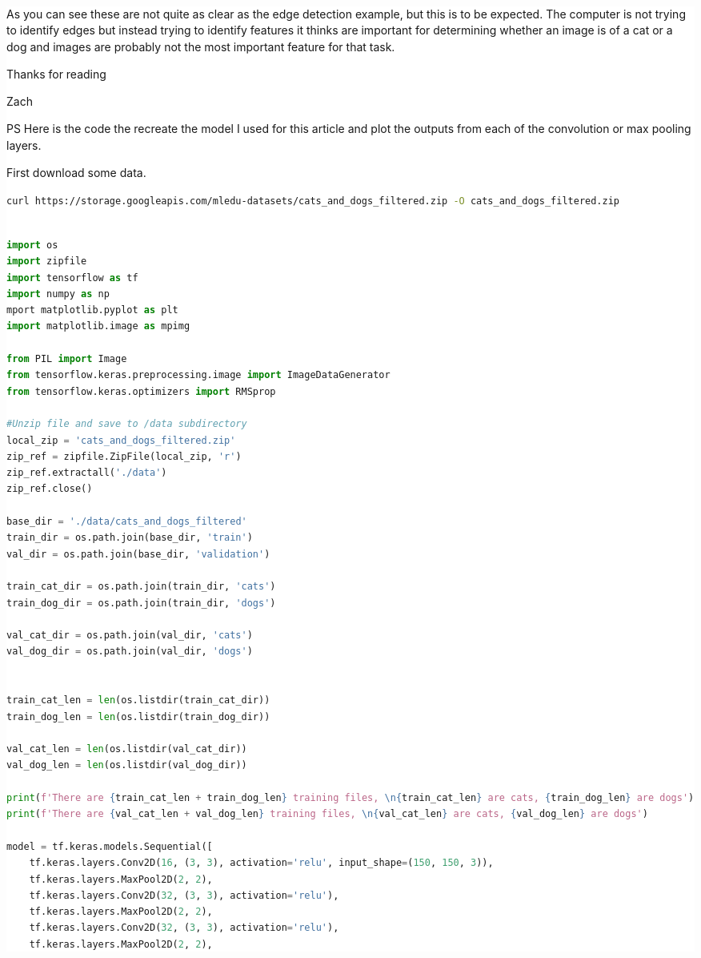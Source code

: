 As you can see these are not quite as clear as the edge detection example, but this is to be expected. The computer is not trying to identify edges but instead trying to identify features it thinks are important for determining whether an image is of a cat or a dog and images are probably not the most important feature for that task.

Thanks for reading

Zach

PS Here is the code the recreate the model I used for this article and plot the outputs from each of the convolution or max pooling layers.

First download some data.

```bash
curl https://storage.googleapis.com/mledu-datasets/cats_and_dogs_filtered.zip -O cats_and_dogs_filtered.zip
```

```python

import os
import zipfile
import tensorflow as tf
import numpy as np
mport matplotlib.pyplot as plt
import matplotlib.image as mpimg

from PIL import Image
from tensorflow.keras.preprocessing.image import ImageDataGenerator 
from tensorflow.keras.optimizers import RMSprop

#Unzip file and save to /data subdirectory
local_zip = 'cats_and_dogs_filtered.zip'
zip_ref = zipfile.ZipFile(local_zip, 'r')
zip_ref.extractall('./data')
zip_ref.close()

base_dir = './data/cats_and_dogs_filtered'
train_dir = os.path.join(base_dir, 'train')
val_dir = os.path.join(base_dir, 'validation')

train_cat_dir = os.path.join(train_dir, 'cats')
train_dog_dir = os.path.join(train_dir, 'dogs')

val_cat_dir = os.path.join(val_dir, 'cats')
val_dog_dir = os.path.join(val_dir, 'dogs')


train_cat_len = len(os.listdir(train_cat_dir))
train_dog_len = len(os.listdir(train_dog_dir))

val_cat_len = len(os.listdir(val_cat_dir))
val_dog_len = len(os.listdir(val_dog_dir))

print(f'There are {train_cat_len + train_dog_len} training files, \n{train_cat_len} are cats, {train_dog_len} are dogs')
print(f'There are {val_cat_len + val_dog_len} training files, \n{val_cat_len} are cats, {val_dog_len} are dogs')

model = tf.keras.models.Sequential([
    tf.keras.layers.Conv2D(16, (3, 3), activation='relu', input_shape=(150, 150, 3)),
    tf.keras.layers.MaxPool2D(2, 2),
    tf.keras.layers.Conv2D(32, (3, 3), activation='relu'),
    tf.keras.layers.MaxPool2D(2, 2),
    tf.keras.layers.Conv2D(32, (3, 3), activation='relu'),
    tf.keras.layers.MaxPool2D(2, 2),
```